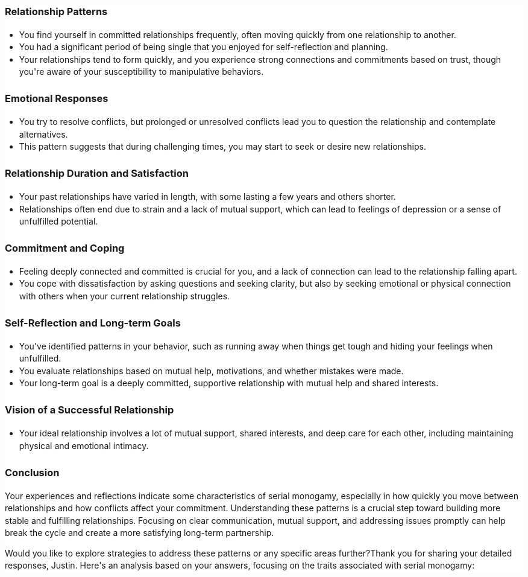 ### Relationship Patterns

- You find yourself in committed relationships frequently, often moving quickly from one relationship to another.
- You had a significant period of being single that you enjoyed for self-reflection and planning.
- Your relationships tend to form quickly, and you experience strong connections and commitments based on trust, though you're aware of your susceptibility to manipulative behaviors.

### Emotional Responses

- You try to resolve conflicts, but prolonged or unresolved conflicts lead you to question the relationship and contemplate alternatives.
- This pattern suggests that during challenging times, you may start to seek or desire new relationships.

### Relationship Duration and Satisfaction

- Your past relationships have varied in length, with some lasting a few years and others shorter.
- Relationships often end due to strain and a lack of mutual support, which can lead to feelings of depression or a sense of unfulfilled potential.

### Commitment and Coping

- Feeling deeply connected and committed is crucial for you, and a lack of connection can lead to the relationship falling apart.
- You cope with dissatisfaction by asking questions and seeking clarity, but also by seeking emotional or physical connection with others when your current relationship struggles.

### Self-Reflection and Long-term Goals

- You've identified patterns in your behavior, such as running away when things get tough and hiding your feelings when unfulfilled.
- You evaluate relationships based on mutual help, motivations, and whether mistakes were made.
- Your long-term goal is a deeply committed, supportive relationship with mutual help and shared interests.

### Vision of a Successful Relationship

- Your ideal relationship involves a lot of mutual support, shared interests, and deep care for each other, including maintaining physical and emotional intimacy.

### Conclusion

Your experiences and reflections indicate some characteristics of serial monogamy, especially in how quickly you move between relationships and how conflicts affect your commitment. Understanding these patterns is a crucial step toward building more stable and fulfilling relationships. Focusing on clear communication, mutual support, and addressing issues promptly can help break the cycle and create a more satisfying long-term partnership.

Would you like to explore strategies to address these patterns or any specific areas further?Thank you for sharing your detailed responses, Justin. Here's an analysis based on your answers, focusing on the traits associated with serial monogamy:
